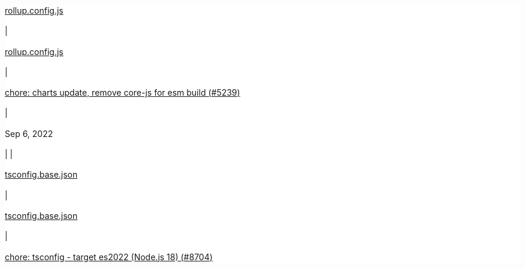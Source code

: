 [rollup.config.js](https://github.com/cube-js/cube/blob/master/rollup.config.js "rollup.config.js")







 | 

[rollup.config.js](https://github.com/cube-js/cube/blob/master/rollup.config.js "rollup.config.js")







 | 

[chore: charts update, remove core-js for esm build (](https://github.com/cube-js/cube/commit/50c5836bad5cf0fa3859e557f7313482020411a5 "chore: charts update, remove core-js for esm build (#5239)")[#5239](https://github.com/cube-js/cube/pull/5239)[)](https://github.com/cube-js/cube/commit/50c5836bad5cf0fa3859e557f7313482020411a5 "chore: charts update, remove core-js for esm build (#5239)")



 | 

Sep 6, 2022

 |
| 

[tsconfig.base.json](https://github.com/cube-js/cube/blob/master/tsconfig.base.json "tsconfig.base.json")







 | 

[tsconfig.base.json](https://github.com/cube-js/cube/blob/master/tsconfig.base.json "tsconfig.base.json")







 | 

[chore: tsconfig - target es2022 (Node.js 18) (](https://github.com/cube-js/cube/commit/23ba7406799ccad9278afd56daf4cbc4356936cc "chore: tsconfig - target es2022 (Node.js 18) (#8704)
From the v0.36 release, Node.js 18 is deprecated (we are using Node.js 20 for docker). This means we are ready to use es2022 as a minimal version for our target in tsconfig.")[#8704](https://github.com/cube-js/cube/pull/8704)[)](https://github.com/cube-js/cube/commit/23ba7406799ccad9278afd56daf4cbc4356936cc "chore: tsconfig - target es2022 (Node.js 18) (#8704)
From the v0.36 release, Node.js 18 is deprecated (we are using Node.js 20 for docker). This means we are ready to use es2022 as a minimal version for our target in tsconfig.")
